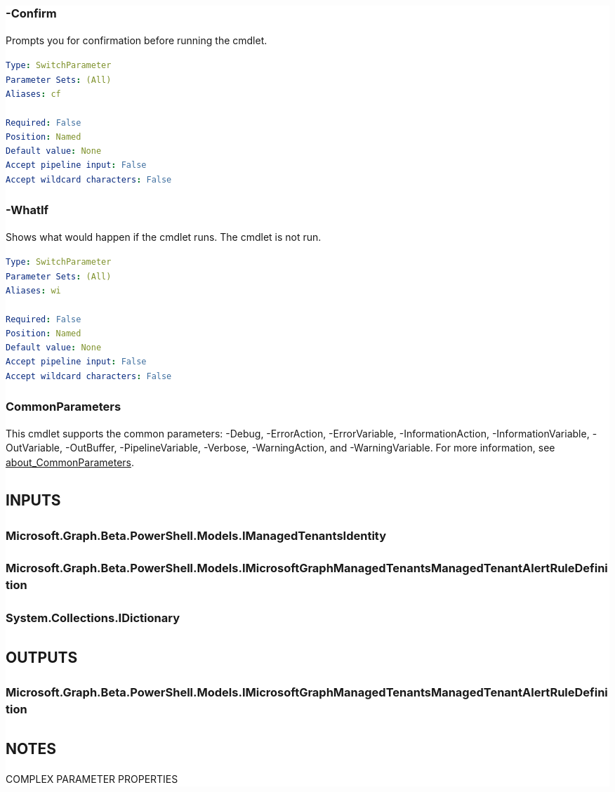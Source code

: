 ### -Confirm
Prompts you for confirmation before running the cmdlet.

```yaml
Type: SwitchParameter
Parameter Sets: (All)
Aliases: cf

Required: False
Position: Named
Default value: None
Accept pipeline input: False
Accept wildcard characters: False
```

### -WhatIf
Shows what would happen if the cmdlet runs.
The cmdlet is not run.

```yaml
Type: SwitchParameter
Parameter Sets: (All)
Aliases: wi

Required: False
Position: Named
Default value: None
Accept pipeline input: False
Accept wildcard characters: False
```

### CommonParameters
This cmdlet supports the common parameters: -Debug, -ErrorAction, -ErrorVariable, -InformationAction, -InformationVariable, -OutVariable, -OutBuffer, -PipelineVariable, -Verbose, -WarningAction, and -WarningVariable. For more information, see [about_CommonParameters](http://go.microsoft.com/fwlink/?LinkID=113216).

## INPUTS

### Microsoft.Graph.Beta.PowerShell.Models.IManagedTenantsIdentity
### Microsoft.Graph.Beta.PowerShell.Models.IMicrosoftGraphManagedTenantsManagedTenantAlertRuleDefinition
### System.Collections.IDictionary
## OUTPUTS

### Microsoft.Graph.Beta.PowerShell.Models.IMicrosoftGraphManagedTenantsManagedTenantAlertRuleDefinition
## NOTES
COMPLEX PARAMETER PROPERTIES
